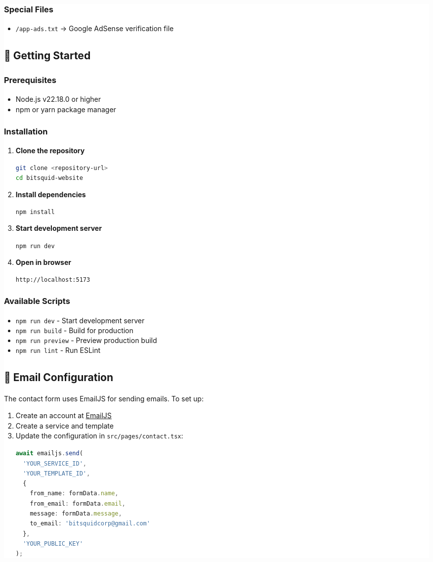 ### Special Files
- `/app-ads.txt` → Google AdSense verification file

## 🚀 Getting Started

### Prerequisites
- Node.js v22.18.0 or higher
- npm or yarn package manager

### Installation

1. **Clone the repository**
   ```bash
   git clone <repository-url>
   cd bitsquid-website
   ```

2. **Install dependencies**
   ```bash
   npm install
   ```

3. **Start development server**
   ```bash
   npm run dev
   ```

4. **Open in browser**
   ```
   http://localhost:5173
   ```

### Available Scripts

- `npm run dev` - Start development server
- `npm run build` - Build for production
- `npm run preview` - Preview production build
- `npm run lint` - Run ESLint

## 📧 Email Configuration

The contact form uses EmailJS for sending emails. To set up:

1. Create an account at [EmailJS](https://www.emailjs.com/)
2. Create a service and template
3. Update the configuration in `src/pages/contact.tsx`:
   ```typescript
   await emailjs.send(
     'YOUR_SERVICE_ID',
     'YOUR_TEMPLATE_ID',
     {
       from_name: formData.name,
       from_email: formData.email,
       message: formData.message,
       to_email: 'bitsquidcorp@gmail.com'
     },
     'YOUR_PUBLIC_KEY'
   );
   ```
